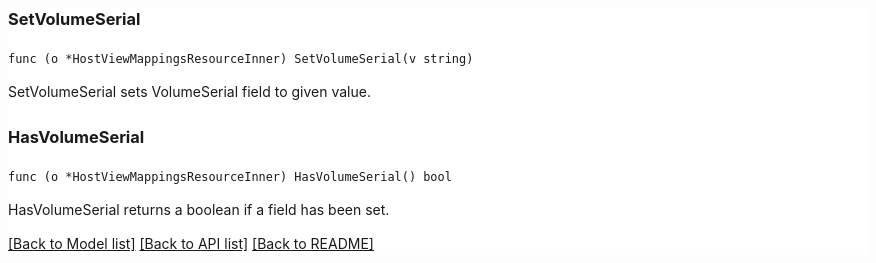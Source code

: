 ### SetVolumeSerial

`func (o *HostViewMappingsResourceInner) SetVolumeSerial(v string)`

SetVolumeSerial sets VolumeSerial field to given value.

### HasVolumeSerial

`func (o *HostViewMappingsResourceInner) HasVolumeSerial() bool`

HasVolumeSerial returns a boolean if a field has been set.


[[Back to Model list]](../README.md#documentation-for-models) [[Back to API list]](../README.md#documentation-for-api-endpoints) [[Back to README]](../README.md)


